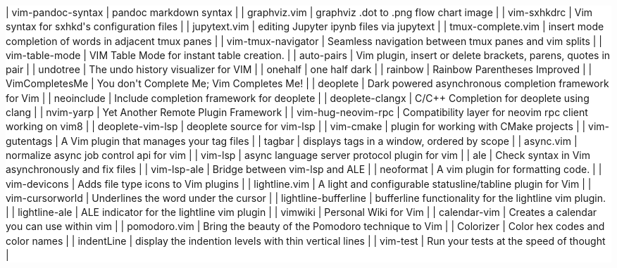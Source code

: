 | vim-pandoc-syntax    | pandoc markdown syntax                                                      |
| graphviz.vim         | graphviz .dot to .png flow chart image                        |
| vim-sxhkdrc          | Vim syntax for sxhkd's configuration files                    |
| jupytext.vim         | editing Jupyter ipynb files via jupytext                      |
| tmux-complete.vim    | insert mode completion of words in adjacent tmux panes        |
| vim-tmux-navigator   | Seamless navigation between tmux panes and vim splits         |
| vim-table-mode       | VIM Table Mode for instant table creation.                    |
| auto-pairs           | Vim plugin, insert or delete brackets, parens, quotes in pair |
| undotree             | The undo history visualizer for VIM                           |
| onehalf              | one half dark                                                 |
| rainbow              | Rainbow Parentheses Improved                                  |
| VimCompletesMe       | You don't Complete Me; Vim Completes Me!                      |
| deoplete             | Dark powered asynchronous completion framework for Vim        |
| neoinclude           | Include completion framework for deoplete                     |
| deoplete-clangx      | C/C++ Completion for deoplete using clang                     |
| nvim-yarp            | Yet Another Remote Plugin Framework                           |
| vim-hug-neovim-rpc   | Compatibility layer for neovim rpc client working on vim8     |
| deoplete-vim-lsp     | deoplete source for vim-lsp                                   |
| vim-cmake            | plugin for working with CMake projects                        |
| vim-gutentags        | A Vim plugin that manages your tag files                      |
| tagbar               | displays tags in a window, ordered by scope                   |
| async.vim            | normalize async job control api for vim                       |
| vim-lsp              | async language server protocol plugin for vim                 |
| ale                  | Check syntax in Vim asynchronously and fix files              |
| vim-lsp-ale          | Bridge between vim-lsp and ALE                                |
| neoformat            | A vim plugin for formatting code.                             |
| vim-devicons         | Adds file type icons to Vim plugins                           |
| lightline.vim        | A light and configurable statusline/tabline plugin for Vim    |
| vim-cursorworld      | Underlines the word under the cursor                          |
| lightline-bufferline | bufferline functionality for the lightline vim plugin.        |
| lightline-ale        | ALE indicator for the lightline vim plugin                    |
| vimwiki              | Personal Wiki for Vim                                         |
| calendar-vim         | Creates a calendar you can use within vim                     |
| pomodoro.vim         | Bring the beauty of the Pomodoro technique to Vim             |
| Colorizer            | Color hex codes and color names                               |
| indentLine           | display the indention levels with thin vertical lines         |
| vim-test             | Run your tests at the speed of thought                        |